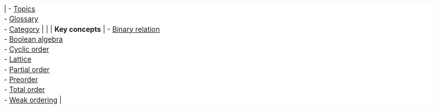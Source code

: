 | - [Topics](list%20of%20order%20theory%20topics.md) <br/> - [Glossary](glossary%20of%20order%20theory.md) <br/> - [Category](https://en.wikipedia.org/wiki/Category:Order%20theory)                                                                                                     |                                                                                                                                                                                                                                                                                                                                                                                                                                                                                                                                                                                                                                                                                                                                                                                                                                                                                                                                                                                                                                                                                                                                                                                                                                                                                                                                                                                                                                                                                                                                                                                                                                                                                                                                                                                                                                                                                                                                                                                                                                                            |
| __Key concepts__                                                                                                                                                                                                                                                                       | - [Binary relation](binary%20relation.md) <br/> - [Boolean algebra](Boolean%20algebra%20(structure).md) <br/> - [Cyclic order](cyclic%20order.md) <br/> - [Lattice](lattice%20(order).md) <br/> - [Partial order](partially%20ordered%20set.md) <br/> - [Preorder](preorder.md) <br/> - [Total order](total%20order.md) <br/> - [Weak ordering](weak%20ordering.md)                                                                                                                                                                                                                                                                                                                                                                                                                                                                                                                                                                                                                                                                                                                                                                                                                                                                                                                                                                                                                                                                                                                                                                                                                                                                                                                                                                                                                                                                                                                                                                                                                                                                                        |
